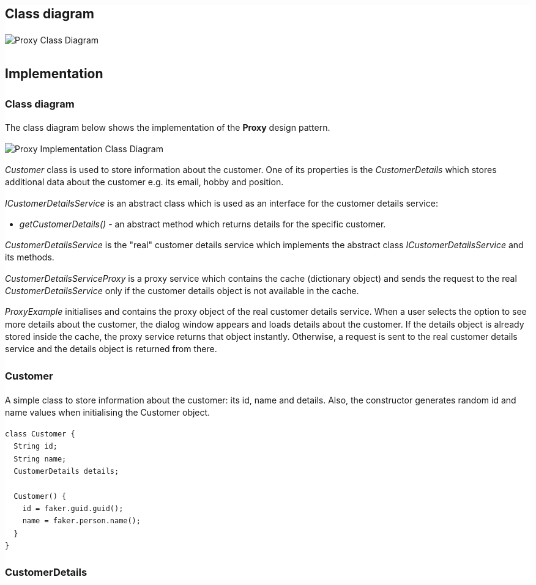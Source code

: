 ## Class diagram

![Proxy Class Diagram](resource:assets/images/proxy/proxy.png)

## Implementation

### Class diagram

The class diagram below shows the implementation of the **Proxy** design pattern.

![Proxy Implementation Class Diagram](resource:assets/images/proxy/proxy_implementation.png)

_Customer_ class is used to store information about the customer. One of its properties is the _CustomerDetails_ which stores additional data about the customer e.g. its email, hobby and position.

_ICustomerDetailsService_ is an abstract class which is used as an interface for the customer details service:

- _getCustomerDetails()_ - an abstract method which returns details for the specific customer.

_CustomerDetailsService_ is the "real" customer details service which implements the abstract class _ICustomerDetailsService_ and its methods.

_CustomerDetailsServiceProxy_ is a proxy service which contains the cache (dictionary object) and sends the request to the real _CustomerDetailsService_ only if the customer details object is not available in the cache.

_ProxyExample_ initialises and contains the proxy object of the real customer details service. When a user selects the option to see more details about the customer, the dialog window appears and loads details about the customer. If the details object is already stored inside the cache, the proxy service returns that object instantly. Otherwise, a request is sent to the real customer details service and the details object is returned from there.

### Customer

A simple class to store information about the customer: its id, name and details. Also, the constructor generates random id and name values when initialising the Customer object.

```
class Customer {
  String id;
  String name;
  CustomerDetails details;

  Customer() {
    id = faker.guid.guid();
    name = faker.person.name();
  }
}
```

### CustomerDetails
